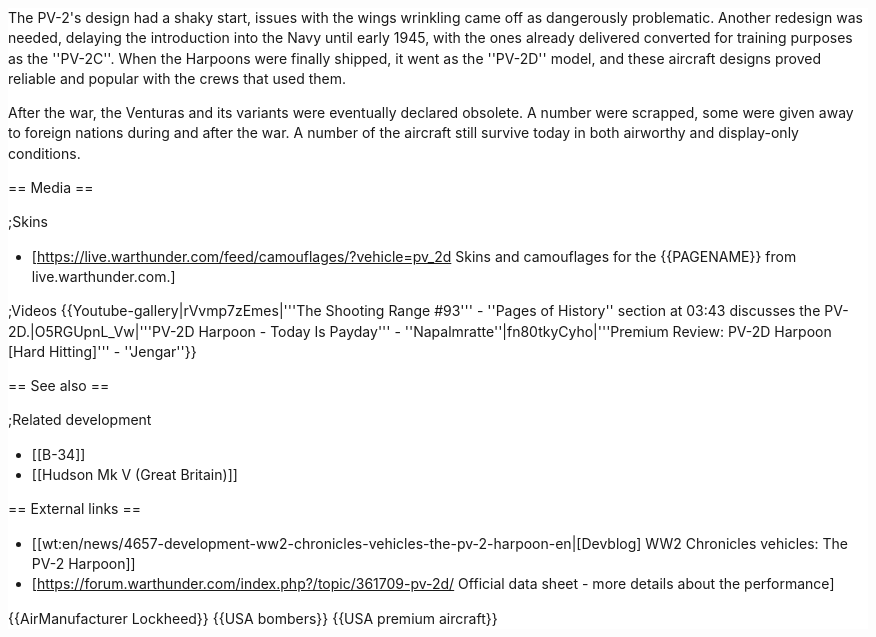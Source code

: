The PV-2's design had a shaky start, issues with the wings wrinkling came off as dangerously problematic. Another redesign was needed, delaying the introduction into the Navy until early 1945, with the ones already delivered converted for training purposes as the ''PV-2C''. When the Harpoons were finally shipped, it went as the ''PV-2D'' model, and these aircraft designs proved reliable and popular with the crews that used them.

After the war, the Venturas and its variants were eventually declared obsolete. A number were scrapped, some were given away to foreign nations during and after the war. A number of the aircraft still survive today in both airworthy and display-only conditions.

== Media ==


;Skins

* [https://live.warthunder.com/feed/camouflages/?vehicle=pv_2d Skins and camouflages for the {{PAGENAME}} from live.warthunder.com.]

;Videos
{{Youtube-gallery|rVvmp7zEmes|'''The Shooting Range #93''' - ''Pages of History'' section at 03:43 discusses the PV-2D.|O5RGUpnL_Vw|'''PV-2D Harpoon - Today Is Payday''' - ''Napalmratte''|fn80tkyCyho|'''Premium Review: PV-2D Harpoon [Hard Hitting]''' - ''Jengar''}}

== See also ==


;Related development

* [[B-34]]
* [[Hudson Mk V (Great Britain)]]

== External links ==


* [[wt:en/news/4657-development-ww2-chronicles-vehicles-the-pv-2-harpoon-en|[Devblog] WW2 Chronicles vehicles: The PV-2 Harpoon]]
* [https://forum.warthunder.com/index.php?/topic/361709-pv-2d/ Official data sheet - more details about the performance]

{{AirManufacturer Lockheed}}
{{USA bombers}}
{{USA premium aircraft}}